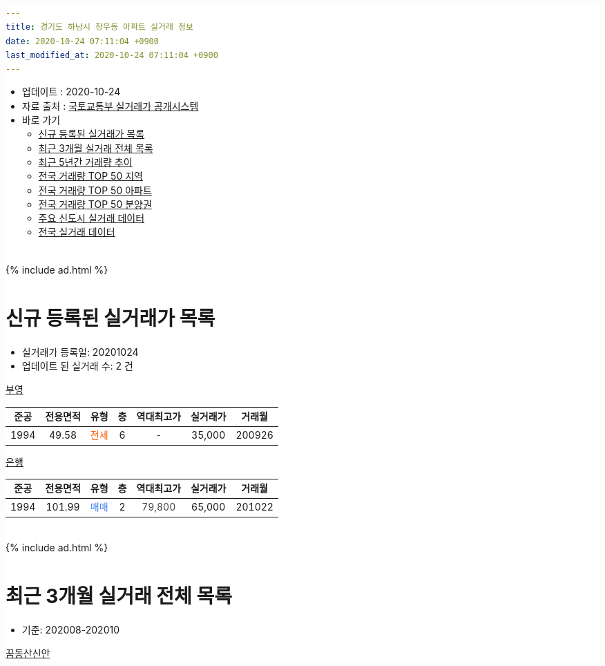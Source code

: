 ```yaml
---
title: 경기도 하남시 창우동 아파트 실거래 정보
date: 2020-10-24 07:11:04 +0900
last_modified_at: 2020-10-24 07:11:04 +0900
---
```


* 업데이트 : 2020-10-24
* 자료 출처 : [국토교통부 실거래가 공개시스템](http://rt.molit.go.kr)
* 바로 가기
    * [신규 등록된 실거래가 목록](#신규-등록된-실거래가-목록)
    * [최근 3개월 실거래 전체 목록](#최근-3개월-실거래-전체-목록)
    * [최근 5년간 거래량 추이](#최근-5년간-거래량-추이)
    * [전국 거래량 TOP 50 지역](https://inasie.github.io/apt-trade-info/최근-3개월-전국에서-가장-거래가-많이-발생한-지역)
    * [전국 거래량 TOP 50 아파트](https://inasie.github.io/apt-trade-info/최근-3개월-전국에서-가장-거래가-많이-발생한-아파트)
    * [전국 거래량 TOP 50 분양권](https://inasie.github.io/apt-trade-info/최근-3개월-전국에서-가장-거래가-많이-발생한-분양권)
    * [주요 신도시 실거래 데이터](https://inasie.github.io/apt-trade-info/주요-신도시)
    * [전국 실거래 데이터](https://inasie.github.io/apt-trade-info/전국)
<br>
{% include ad.html %}
<br>

# 신규 등록된 실거래가 목록
* 실거래가 등록일: 20201024
* 업데이트 된 실거래 수: 2 건


[부영](https://search.naver.com/search.naver?query=%EA%B2%BD%EA%B8%B0%EB%8F%84+%ED%95%98%EB%82%A8%EC%8B%9C+%EC%B0%BD%EC%9A%B0%EB%8F%99+%EB%B6%80%EC%98%81)

|준공|전용면적|유형|층|역대최고가|실거래가|거래월|
|:---:|:---:|:---:|:---:|:---:|:---:|:---:|
|1994|49.58|<span style="color:#ff5a00">전세</span>|6|<span style="color:#444444">-</span>|35,000|200926|

[은행](https://search.naver.com/search.naver?query=%EA%B2%BD%EA%B8%B0%EB%8F%84+%ED%95%98%EB%82%A8%EC%8B%9C+%EC%B0%BD%EC%9A%B0%EB%8F%99+%EC%9D%80%ED%96%89)

|준공|전용면적|유형|층|역대최고가|실거래가|거래월|
|:---:|:---:|:---:|:---:|:---:|:---:|:---:|
|1994|101.99|<span style="color:#4285f3">매매</span>|2|<span style="color:#444444">79,800</span>|65,000|201022|


<br>
{% include ad.html %}
<br>

# 최근 3개월 실거래 전체 목록
* 기준: 202008-202010


[꿈동산신안](https://search.naver.com/search.naver?query=%EA%B2%BD%EA%B8%B0%EB%8F%84+%ED%95%98%EB%82%A8%EC%8B%9C+%EC%B0%BD%EC%9A%B0%EB%8F%99+%EA%BF%88%EB%8F%99%EC%82%B0%EC%8B%A0%EC%95%88)
